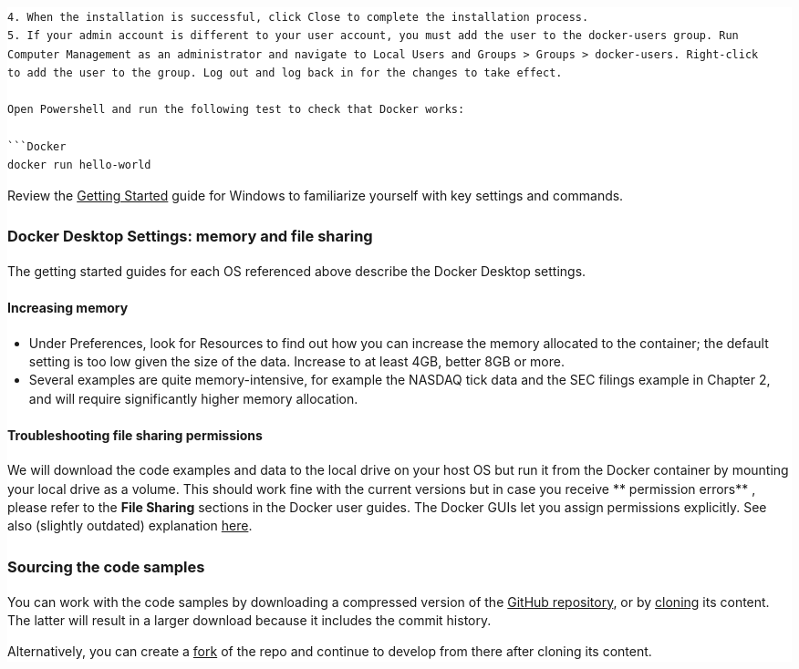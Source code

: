    ```
4. When the installation is successful, click Close to complete the installation process.
5. If your admin account is different to your user account, you must add the user to the docker-users group. Run
   Computer Management as an administrator and navigate to Local Users and Groups > Groups > docker-users. Right-click
   to add the user to the group. Log out and log back in for the changes to take effect.

Open Powershell and run the following test to check that Docker works:

```Docker
docker run hello-world
```

Review the [Getting Started](https://docs.docker.com/docker-for-windows/) guide for Windows to familiarize yourself with
key settings and commands.

### Docker Desktop Settings: memory and file sharing

The getting started guides for each OS referenced above describe the Docker Desktop settings.

#### Increasing memory

- Under Preferences, look for Resources to find out how you can increase the memory allocated to the container; the
  default setting is too low given the size of the data. Increase to at least 4GB, better 8GB or more.
- Several examples are quite memory-intensive, for example the NASDAQ tick data and the SEC filings example in Chapter
  2, and will require significantly higher memory allocation.

#### Troubleshooting file sharing permissions

We will download the code examples and data to the local drive on your host OS but run it from the Docker container by
mounting your local drive as a volume. This should work fine with the current versions but in case you receive **
permission errors** , please refer to the **File Sharing** sections in the Docker user guides. The Docker GUIs let you
assign permissions explicitly. See also (slightly outdated)
explanation [here](https://rominirani.com/docker-on-windows-mounting-host-directories-d96f3f056a2c).

### Sourcing the code samples

You can work with the code samples by downloading a compressed version of
the [GitHub repository](https://github.com/stefan-jansen/machine-learning-for-trading), or
by [cloning](https://www.howtogeek.com/451360/how-to-clone-a-github-repository/) its content. The latter will result in
a larger download because it includes the commit history.

Alternatively, you can create a [fork](https://guides.github.com/activities/forking/) of the repo and continue to
develop from there after cloning its content.
